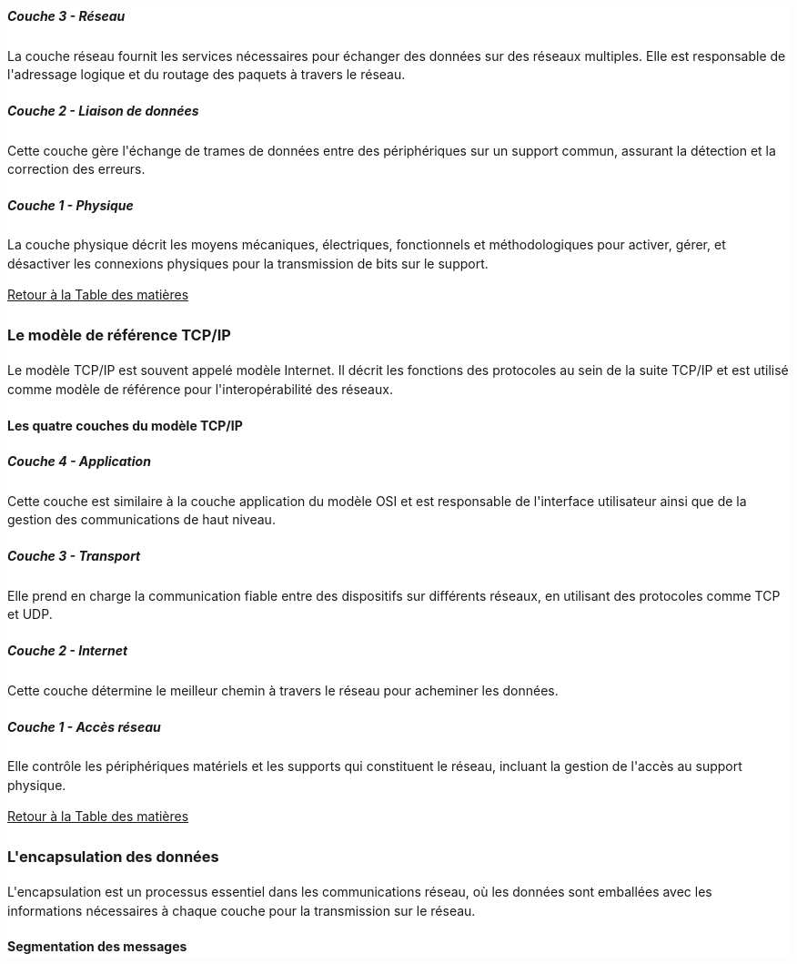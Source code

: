 ##### <a name="couche-3"></a> Couche 3 - Réseau

La couche réseau fournit les services nécessaires pour échanger des données sur des réseaux multiples. Elle est responsable de l'adressage logique et du routage des paquets à travers le réseau.

##### <a name="couche-2"></a> Couche 2 - Liaison de données

Cette couche gère l'échange de trames de données entre des périphériques sur un support commun, assurant la détection et la correction des erreurs.

##### <a name="couche-1"></a> Couche 1 - Physique

La couche physique décrit les moyens mécaniques, électriques, fonctionnels et méthodologiques pour activer, gérer, et désactiver les connexions physiques pour la transmission de bits sur le support.

[Retour à la Table des matières](#table-des-matieres)

### <a name="modele-tcp-ip"></a> Le modèle de référence TCP/IP

Le modèle TCP/IP est souvent appelé modèle Internet. Il décrit les fonctions des protocoles au sein de la suite TCP/IP et est utilisé comme modèle de référence pour l'interopérabilité des réseaux.

#### <a name="couches-tcp-ip"></a> Les quatre couches du modèle TCP/IP

##### <a name="tcp-ip-couche-4"></a> Couche 4 - Application

Cette couche est similaire à la couche application du modèle OSI et est responsable de l'interface utilisateur ainsi que de la gestion des communications de haut niveau.

##### <a name="tcp-ip-couche-3"></a> Couche 3 - Transport

Elle prend en charge la communication fiable entre des dispositifs sur différents réseaux, en utilisant des protocoles comme TCP et UDP.

##### <a name="tcp-ip-couche-2"></a> Couche 2 - Internet

Cette couche détermine le meilleur chemin à travers le réseau pour acheminer les données.

##### <a name="tcp-ip-couche-1"></a> Couche 1 - Accès réseau

Elle contrôle les périphériques matériels et les supports qui constituent le réseau, incluant la gestion de l'accès au support physique.

[Retour à la Table des matières](#table-des-matieres)

### <a name="encapsulation-donnees"></a> L'encapsulation des données

L'encapsulation est un processus essentiel dans les communications réseau, où les données sont emballées avec les informations nécessaires à chaque couche pour la transmission sur le réseau.

#### <a name="segmentation-messages"></a> Segmentation des messages
